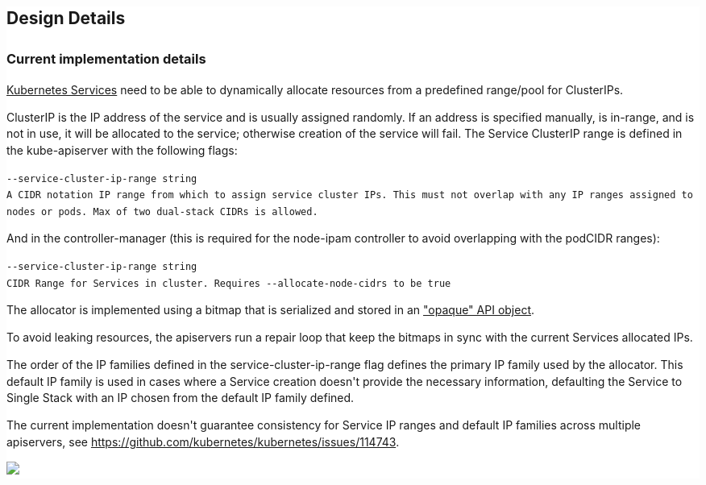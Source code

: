 ## Design Details

### Current implementation details

[Kubernetes
Services](https://kubernetes.io/docs/reference/generated/kubernetes-api/v1.20/#service-v1-core) need
to be able to dynamically allocate resources from a predefined range/pool for ClusterIPs.

ClusterIP is the IP address of the service and is usually assigned randomly. If an address is
specified manually, is in-range, and is not in use, it will be allocated to the service; otherwise
creation of the service will fail. The Service ClusterIP range is defined in the kube-apiserver with
the following flags:

```
--service-cluster-ip-range string
A CIDR notation IP range from which to assign service cluster IPs. This must not overlap with any IP ranges assigned to nodes or pods. Max of two dual-stack CIDRs is allowed.
```

And in the controller-manager (this is required for the node-ipam controller to avoid overlapping with the podCIDR ranges):

```
--service-cluster-ip-range string
CIDR Range for Services in cluster. Requires --allocate-node-cidrs to be true
```

The allocator is implemented using a bitmap that is serialized and stored in an ["opaque" API
object](https://github.com/kubernetes/kubernetes/blob/b246220/pkg/apis/core/types.go#L5311).

To avoid leaking resources, the apiservers run a repair loop that keep the bitmaps in sync with the current Services allocated IPs.

The order of the IP families defined in the service-cluster-ip-range flag defines the primary IP family used by the allocator.
This default IP family is used in cases where a Service creation doesn't provide the necessary information, defaulting
the Service to Single Stack with an IP chosen from the default IP family defined.

The current implementation doesn't guarantee consistency for Service IP ranges and default IP families across
multiple apiservers, see <https://github.com/kubernetes/kubernetes/issues/114743>.

[![](https://mermaid.ink/img/pako:eNqFU0FuwjAQ_MrKZ_iAD0gpFIlbJKSectnaG1jJsVPbQaKIv9dpEhICtM4tM7OZnXEuQjlNQopAXw1ZRRvGg8eqsJAOqug8ZIAB1p4wEuzJn1hRB9foIyuu0UZ4owPbjvQMLJ2nV2iW7z7QsMbIzj7C--QBD536KWHLlsPx1fQNqaRPM4pemsFytZr6lU-Xsy69cSfy99Sd5cjJ7TfBLoctVmzOUDIZHf7UZcY41X5kbZoQye_yMBia8GDZeRvjkhBisk-H8-P4KSv3lLamrfPTIF6xN97VoDngpyF9sz_YGZmdn7uCJJxmZd3BnWLWmQSKSvd3ykQIjVIU-sDaM-N3Q27NyeSwrXjk36DfLjMJHUQmEJTI5p_J0xsjwVMKKI6SMbQ5zxCGaYPAJZD37d0axFPJzJzVbcTDA5MjFqIiXyHr9CdeWqwQ8UgVFSKphaYSGxMLUdhrojZ1ipreNafVhCwxLb0Q2ES3P1slZPQNDaT-b-5Z1x-6EVE6)](https://mermaid.live/edit#pako:eNqFU0FuwjAQ_MrKZ_iAD0gpFIlbJKSectnaG1jJsVPbQaKIv9dpEhICtM4tM7OZnXEuQjlNQopAXw1ZRRvGg8eqsJAOqug8ZIAB1p4wEuzJn1hRB9foIyuu0UZ4owPbjvQMLJ2nV2iW7z7QsMbIzj7C--QBD536KWHLlsPx1fQNqaRPM4pemsFytZr6lU-Xsy69cSfy99Sd5cjJ7TfBLoctVmzOUDIZHf7UZcY41X5kbZoQye_yMBia8GDZeRvjkhBisk-H8-P4KSv3lLamrfPTIF6xN97VoDngpyF9sz_YGZmdn7uCJJxmZd3BnWLWmQSKSvd3ykQIjVIU-sDaM-N3Q27NyeSwrXjk36DfLjMJHUQmEJTI5p_J0xsjwVMKKI6SMbQ5zxCGaYPAJZD37d0axFPJzJzVbcTDA5MjFqIiXyHr9CdeWqwQ8UgVFSKphaYSGxMLUdhrojZ1ipreNafVhCwxLb0Q2ES3P1slZPQNDaT-b-5Z1x-6EVE6)
